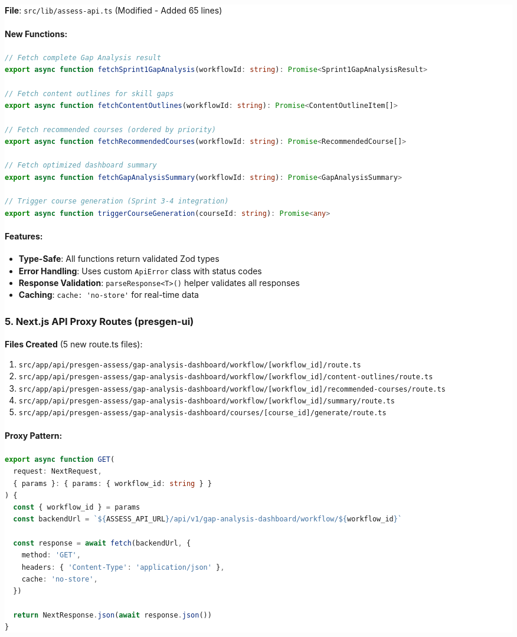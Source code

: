 **File**: `src/lib/assess-api.ts` (Modified - Added 65 lines)

#### New Functions:

```typescript
// Fetch complete Gap Analysis result
export async function fetchSprint1GapAnalysis(workflowId: string): Promise<Sprint1GapAnalysisResult>

// Fetch content outlines for skill gaps
export async function fetchContentOutlines(workflowId: string): Promise<ContentOutlineItem[]>

// Fetch recommended courses (ordered by priority)
export async function fetchRecommendedCourses(workflowId: string): Promise<RecommendedCourse[]>

// Fetch optimized dashboard summary
export async function fetchGapAnalysisSummary(workflowId: string): Promise<GapAnalysisSummary>

// Trigger course generation (Sprint 3-4 integration)
export async function triggerCourseGeneration(courseId: string): Promise<any>
```

#### Features:

- **Type-Safe**: All functions return validated Zod types
- **Error Handling**: Uses custom `ApiError` class with status codes
- **Response Validation**: `parseResponse<T>()` helper validates all responses
- **Caching**: `cache: 'no-store'` for real-time data

### 5. Next.js API Proxy Routes (presgen-ui)

**Files Created** (5 new route.ts files):

1. `src/app/api/presgen-assess/gap-analysis-dashboard/workflow/[workflow_id]/route.ts`
2. `src/app/api/presgen-assess/gap-analysis-dashboard/workflow/[workflow_id]/content-outlines/route.ts`
3. `src/app/api/presgen-assess/gap-analysis-dashboard/workflow/[workflow_id]/recommended-courses/route.ts`
4. `src/app/api/presgen-assess/gap-analysis-dashboard/workflow/[workflow_id]/summary/route.ts`
5. `src/app/api/presgen-assess/gap-analysis-dashboard/courses/[course_id]/generate/route.ts`

#### Proxy Pattern:

```typescript
export async function GET(
  request: NextRequest,
  { params }: { params: { workflow_id: string } }
) {
  const { workflow_id } = params
  const backendUrl = `${ASSESS_API_URL}/api/v1/gap-analysis-dashboard/workflow/${workflow_id}`

  const response = await fetch(backendUrl, {
    method: 'GET',
    headers: { 'Content-Type': 'application/json' },
    cache: 'no-store',
  })

  return NextResponse.json(await response.json())
}
```
